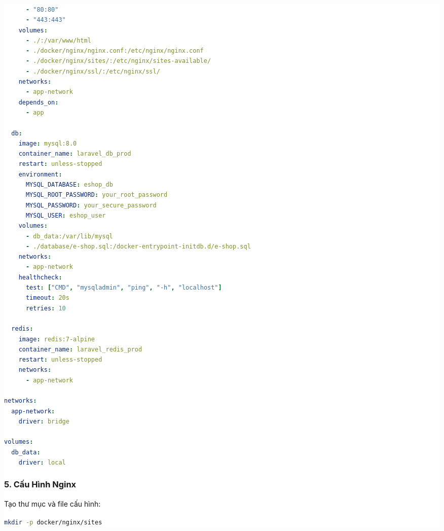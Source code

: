 ```yaml
      - "80:80"
      - "443:443"
    volumes:
      - ./:/var/www/html
      - ./docker/nginx/nginx.conf:/etc/nginx/nginx.conf
      - ./docker/nginx/sites/:/etc/nginx/sites-available/
      - ./docker/nginx/ssl/:/etc/nginx/ssl/
    networks:
      - app-network
    depends_on:
      - app

  db:
    image: mysql:8.0
    container_name: laravel_db_prod
    restart: unless-stopped
    environment:
      MYSQL_DATABASE: eshop_db
      MYSQL_ROOT_PASSWORD: your_root_password
      MYSQL_PASSWORD: your_secure_password
      MYSQL_USER: eshop_user
    volumes:
      - db_data:/var/lib/mysql
      - ./database/e-shop.sql:/docker-entrypoint-initdb.d/e-shop.sql
    networks:
      - app-network
    healthcheck:
      test: ["CMD", "mysqladmin", "ping", "-h", "localhost"]
      timeout: 20s
      retries: 10

  redis:
    image: redis:7-alpine
    container_name: laravel_redis_prod
    restart: unless-stopped
    networks:
      - app-network

networks:
  app-network:
    driver: bridge

volumes:
  db_data:
    driver: local
```

### 5. Cấu Hình Nginx
Tạo thư mục và file cấu hình:
```bash
mkdir -p docker/nginx/sites
```

